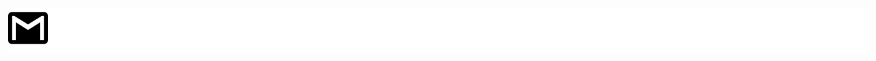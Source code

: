 <a href="mailto:levi900227@gmail.com"><img src="/images/Gmail_Icon.png" width="40" height="40">







